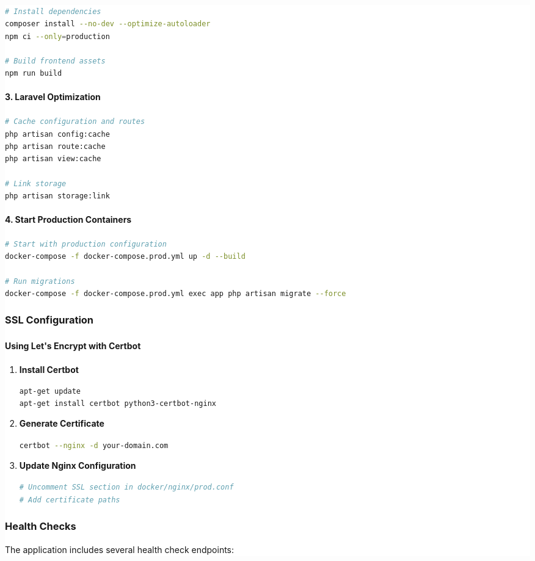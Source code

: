 ```bash
# Install dependencies
composer install --no-dev --optimize-autoloader
npm ci --only=production

# Build frontend assets
npm run build
```

#### 3. Laravel Optimization

```bash
# Cache configuration and routes
php artisan config:cache
php artisan route:cache
php artisan view:cache

# Link storage
php artisan storage:link
```

#### 4. Start Production Containers

```bash
# Start with production configuration
docker-compose -f docker-compose.prod.yml up -d --build

# Run migrations
docker-compose -f docker-compose.prod.yml exec app php artisan migrate --force
```

### SSL Configuration

#### Using Let's Encrypt with Certbot

1. **Install Certbot**
   ```bash
   apt-get update
   apt-get install certbot python3-certbot-nginx
   ```

2. **Generate Certificate**
   ```bash
   certbot --nginx -d your-domain.com
   ```

3. **Update Nginx Configuration**
   ```bash
   # Uncomment SSL section in docker/nginx/prod.conf
   # Add certificate paths
   ```

### Health Checks

The application includes several health check endpoints:
